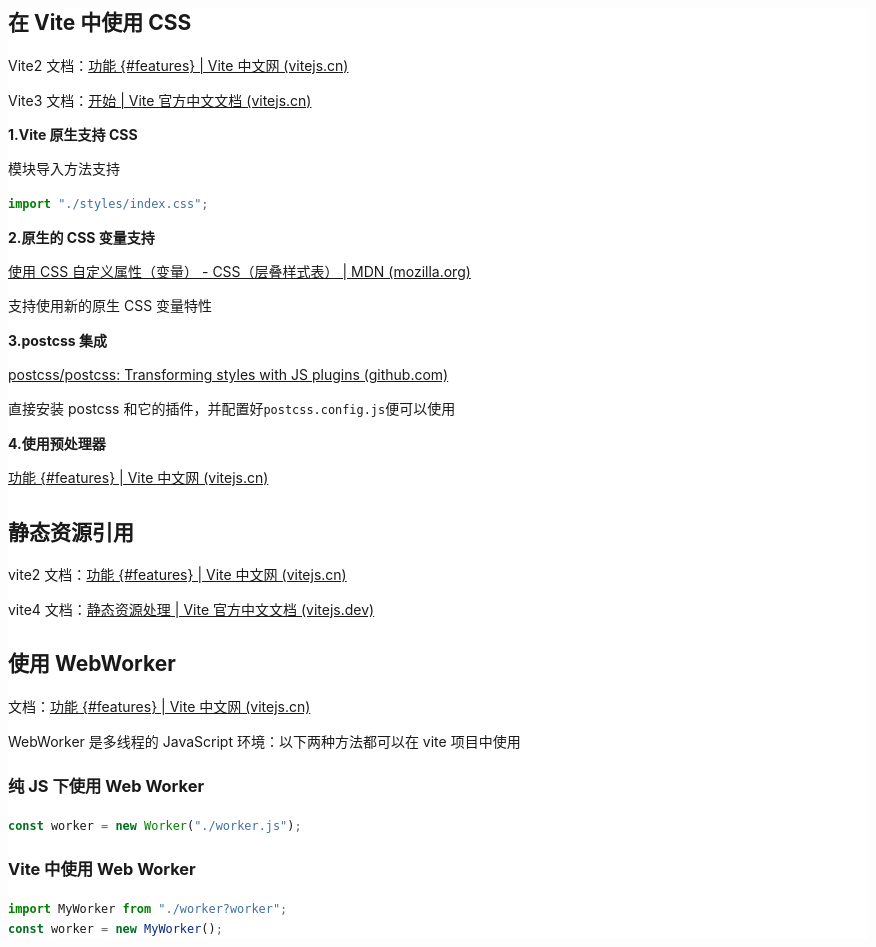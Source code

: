 ## 在 Vite 中使用 CSS

Vite2 文档：[功能 {#features} | Vite 中文网 (vitejs.cn)](https://vitejs.cn/guide/features.html#vue)

Vite3 文档：[开始 | Vite 官方中文文档 (vitejs.cn)](https://vitejs.cn/vite3-cn/guide/)

**1.Vite 原生支持 CSS**

模块导入方法支持

```js
import "./styles/index.css";
```

**2.原生的 CSS 变量支持**

[使用 CSS 自定义属性（变量） - CSS（层叠样式表） | MDN (mozilla.org)](https://developer.mozilla.org/zh-CN/docs/Web/CSS/Using_CSS_custom_properties)

支持使用新的原生 CSS 变量特性

**3.postcss 集成**

[postcss/postcss: Transforming styles with JS plugins (github.com)](https://github.com/postcss/postcss)

直接安装 postcss 和它的插件，并配置好`postcss.config.js`便可以使用

**4.使用预处理器**

[功能 {#features} | Vite 中文网 (vitejs.cn)](https://vitejs.cn/guide/features.html#css-pre-processors)

## 静态资源引用

vite2 文档：[功能 {#features} | Vite 中文网 (vitejs.cn)](https://vitejs.cn/guide/features.html#static-assets)

vite4 文档：[静态资源处理 | Vite 官方中文文档 (vitejs.dev)](https://cn.vitejs.dev/guide/assets.html)

## 使用 WebWorker

文档：[功能 {#features} | Vite 中文网 (vitejs.cn)](https://vitejs.cn/guide/features.html#web-workers)

WebWorker 是多线程的 JavaScript 环境：以下两种方法都可以在 vite 项目中使用

### 纯 JS 下使用 Web Worker

```js
const worker = new Worker("./worker.js");
```

### Vite 中使用 Web Worker

```js
import MyWorker from "./worker?worker";
const worker = new MyWorker();
```
